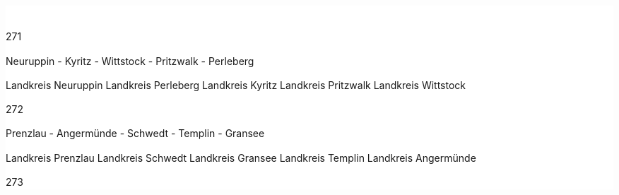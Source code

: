 </td>

</tr>

<tr>

<td style colspan="3" valign="top">

 

</td>

</tr>

<tr>

<td style valign="top">

271

</td>

<td style valign="top">

Neuruppin - Kyritz - Wittstock - Pritzwalk - Perleberg

</td>

<td style valign="top">

Landkreis Neuruppin Landkreis Perleberg Landkreis Kyritz Landkreis
Pritzwalk Landkreis Wittstock

</td>

</tr>

<tr>

<td style valign="top">

272

</td>

<td style valign="top">

Prenzlau - Angermünde - Schwedt - Templin - Gransee

</td>

<td style valign="top">

Landkreis Prenzlau Landkreis Schwedt Landkreis Gransee Landkreis Templin
Landkreis Angermünde

</td>

</tr>

<tr>

<td style valign="top">

273

